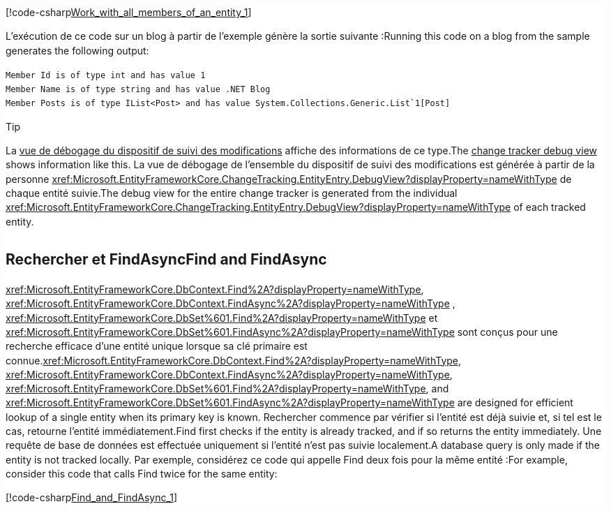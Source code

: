 
[!code-csharp[Work_with_all_members_of_an_entity_1](../../../samples/core/ChangeTracking/AccessingTrackedEntities/Samples.cs?name=Work_with_all_members_of_an_entity_1)]

<span data-ttu-id="e2291-242">L’exécution de ce code sur un blog à partir de l’exemple génère la sortie suivante :</span><span class="sxs-lookup"><span data-stu-id="e2291-242">Running this code on a blog from the sample generates the following output:</span></span>

```output
Member Id is of type int and has value 1
Member Name is of type string and has value .NET Blog
Member Posts is of type IList<Post> and has value System.Collections.Generic.List`1[Post]
```

> [!TIP]
> <span data-ttu-id="e2291-243">La [vue de débogage du dispositif de suivi des modifications](xref:core/change-tracking/debug-views) affiche des informations de ce type.</span><span class="sxs-lookup"><span data-stu-id="e2291-243">The [change tracker debug view](xref:core/change-tracking/debug-views) shows information like this.</span></span> <span data-ttu-id="e2291-244">La vue de débogage de l’ensemble du dispositif de suivi des modifications est générée à partir de la personne <xref:Microsoft.EntityFrameworkCore.ChangeTracking.EntityEntry.DebugView?displayProperty=nameWithType> de chaque entité suivie.</span><span class="sxs-lookup"><span data-stu-id="e2291-244">The debug view for the entire change tracker is generated from the individual <xref:Microsoft.EntityFrameworkCore.ChangeTracking.EntityEntry.DebugView?displayProperty=nameWithType> of each tracked entity.</span></span>

## <a name="find-and-findasync"></a><span data-ttu-id="e2291-245">Rechercher et FindAsync</span><span class="sxs-lookup"><span data-stu-id="e2291-245">Find and FindAsync</span></span>

<span data-ttu-id="e2291-246"><xref:Microsoft.EntityFrameworkCore.DbContext.Find%2A?displayProperty=nameWithType>, <xref:Microsoft.EntityFrameworkCore.DbContext.FindAsync%2A?displayProperty=nameWithType> , <xref:Microsoft.EntityFrameworkCore.DbSet%601.Find%2A?displayProperty=nameWithType> et <xref:Microsoft.EntityFrameworkCore.DbSet%601.FindAsync%2A?displayProperty=nameWithType> sont conçus pour une recherche efficace d’une entité unique lorsque sa clé primaire est connue.</span><span class="sxs-lookup"><span data-stu-id="e2291-246"><xref:Microsoft.EntityFrameworkCore.DbContext.Find%2A?displayProperty=nameWithType>, <xref:Microsoft.EntityFrameworkCore.DbContext.FindAsync%2A?displayProperty=nameWithType>, <xref:Microsoft.EntityFrameworkCore.DbSet%601.Find%2A?displayProperty=nameWithType>, and <xref:Microsoft.EntityFrameworkCore.DbSet%601.FindAsync%2A?displayProperty=nameWithType> are designed for efficient lookup of a single entity when its primary key is known.</span></span> <span data-ttu-id="e2291-247">Rechercher commence par vérifier si l’entité est déjà suivie et, si tel est le cas, retourne l’entité immédiatement.</span><span class="sxs-lookup"><span data-stu-id="e2291-247">Find first checks if the entity is already tracked, and if so returns the entity immediately.</span></span> <span data-ttu-id="e2291-248">Une requête de base de données est effectuée uniquement si l’entité n’est pas suivie localement.</span><span class="sxs-lookup"><span data-stu-id="e2291-248">A database query is only made if the entity is not tracked locally.</span></span> <span data-ttu-id="e2291-249">Par exemple, considérez ce code qui appelle Find deux fois pour la même entité :</span><span class="sxs-lookup"><span data-stu-id="e2291-249">For example, consider this code that calls Find twice for the same entity:</span></span>


[!code-csharp[Find_and_FindAsync_1](../../../samples/core/ChangeTracking/AccessingTrackedEntities/Samples.cs?name=Find_and_FindAsync_1)]
